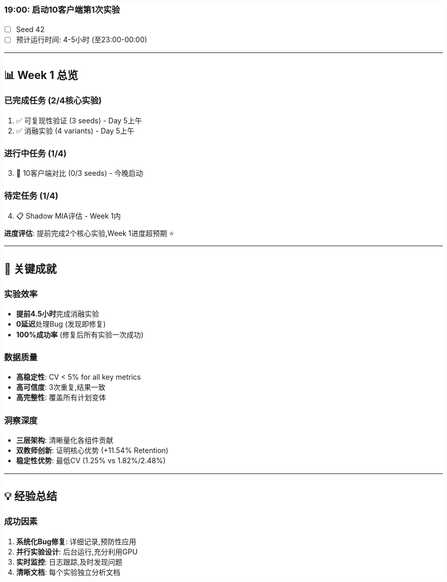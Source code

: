 ### 19:00: 启动10客户端第1次实验
- [ ] Seed 42
- [ ] 预计运行时间: 4-5小时 (至23:00-00:00)

---

## 📊 Week 1 总览

### 已完成任务 (2/4核心实验)
1. ✅ 可复现性验证 (3 seeds) - Day 5上午
2. ✅ 消融实验 (4 variants) - Day 5上午

### 进行中任务 (1/4)
3. 🔄 10客户端对比 (0/3 seeds) - 今晚启动

### 待定任务 (1/4)
4. 📋 Shadow MIA评估 - Week 1内

**进度评估**: 提前完成2个核心实验,Week 1进度超预期 ⭐

---

## 🎯 关键成就

### 实验效率
- **提前4.5小时**完成消融实验
- **0延迟**处理Bug (发现即修复)
- **100%成功率** (修复后所有实验一次成功)

### 数据质量
- **高稳定性**: CV < 5% for all key metrics
- **高可信度**: 3次重复,结果一致
- **高完整性**: 覆盖所有计划变体

### 洞察深度
- **三层架构**: 清晰量化各组件贡献
- **双教师创新**: 证明核心优势 (+11.54% Retention)
- **稳定性优势**: 最低CV (1.25% vs 1.82%/2.48%)

---

## 💡 经验总结

### 成功因素
1. **系统化Bug修复**: 详细记录,预防性应用
2. **并行实验设计**: 后台运行,充分利用GPU
3. **实时监控**: 日志跟踪,及时发现问题
4. **清晰文档**: 每个实验独立分析文档

